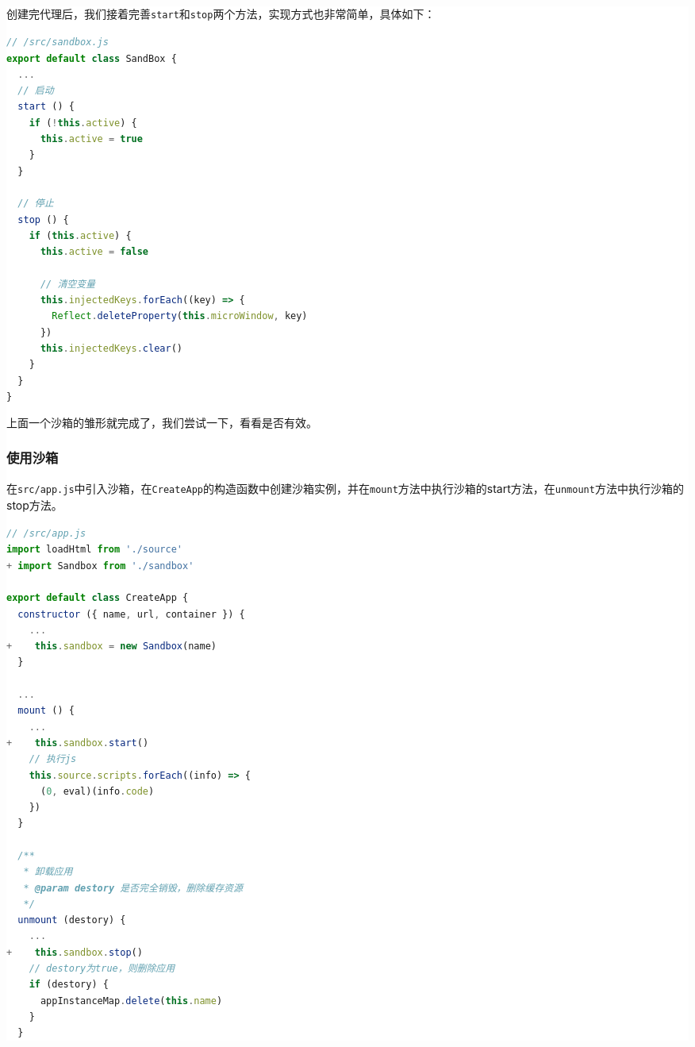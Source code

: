 创建完代理后，我们接着完善`start`和`stop`两个方法，实现方式也非常简单，具体如下：
```js
// /src/sandbox.js
export default class SandBox {
  ...
  // 启动
  start () {
    if (!this.active) {
      this.active = true
    }
  }

  // 停止
  stop () {
    if (this.active) {
      this.active = false

      // 清空变量
      this.injectedKeys.forEach((key) => {
        Reflect.deleteProperty(this.microWindow, key)
      })
      this.injectedKeys.clear()
    }
  }
}
```

上面一个沙箱的雏形就完成了，我们尝试一下，看看是否有效。

### 使用沙箱
在`src/app.js`中引入沙箱，在`CreateApp`的构造函数中创建沙箱实例，并在`mount`方法中执行沙箱的start方法，在`unmount`方法中执行沙箱的stop方法。

```js
// /src/app.js
import loadHtml from './source'
+ import Sandbox from './sandbox'

export default class CreateApp {
  constructor ({ name, url, container }) {
    ...
+    this.sandbox = new Sandbox(name)
  }

  ...
  mount () {
    ...
+    this.sandbox.start()
    // 执行js
    this.source.scripts.forEach((info) => {
      (0, eval)(info.code)
    })
  }

  /**
   * 卸载应用
   * @param destory 是否完全销毁，删除缓存资源
   */
  unmount (destory) {
    ...
+    this.sandbox.stop()
    // destory为true，则删除应用
    if (destory) {
      appInstanceMap.delete(this.name)
    }
  }
```
